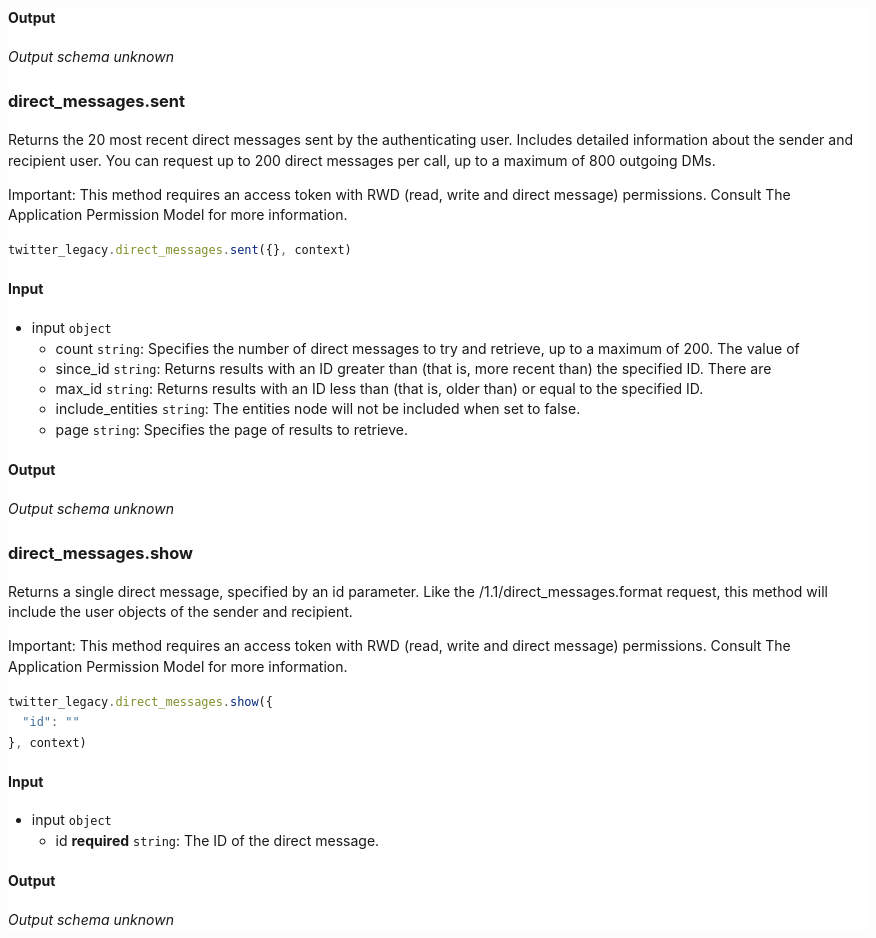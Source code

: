 #### Output
*Output schema unknown*

### direct_messages.sent
Returns the 20 most
recent direct messages sent by the authenticating user. Includes detailed information about the
sender and recipient user. You can request up to 200 direct messages per call, up to a maximum of
800 outgoing DMs.

Important: This method requires an access token with RWD (read, write and direct message)
permissions. Consult The Application Permission Model for more information.


```js
twitter_legacy.direct_messages.sent({}, context)
```

#### Input
* input `object`
  * count `string`: Specifies the number of direct messages to try and retrieve, up to a maximum of 200. The value of
  * since_id `string`: Returns results with an ID greater than (that is, more recent than) the specified ID. There are
  * max_id `string`: Returns results with an ID less than (that is, older than) or equal to the specified ID.
  * include_entities `string`: The entities node will not be included when set to false.
  * page `string`: Specifies the page of results to retrieve.

#### Output
*Output schema unknown*

### direct_messages.show
Returns a single direct
message, specified by an id parameter. Like the /1.1/direct_messages.format request, this method
will include the user objects of the sender and recipient.

Important: This method requires an access token with RWD (read, write and direct message)
permissions.
Consult The Application Permission Model for more information.


```js
twitter_legacy.direct_messages.show({
  "id": ""
}, context)
```

#### Input
* input `object`
  * id **required** `string`: The ID of the direct message.

#### Output
*Output schema unknown*
